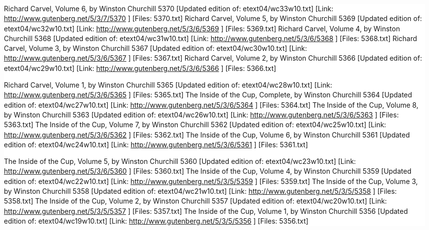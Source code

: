 Richard Carvel, Volume 6, by Winston Churchill                            5370
   [Updated edition of: etext04/wc33w10.txt]
   [Link: http://www.gutenberg.net/5/3/7/5370 ]
   [Files: 5370.txt]
Richard Carvel, Volume 5, by Winston Churchill                            5369
   [Updated edition of: etext04/wc32w10.txt]
   [Link: http://www.gutenberg.net/5/3/6/5369 ]
   [Files: 5369.txt]
Richard Carvel, Volume 4, by Winston Churchill                            5368
   [Updated edition of: etext04/wc31w10.txt]
   [Link: http://www.gutenberg.net/5/3/6/5368 ]
   [Files: 5368.txt]
Richard Carvel, Volume 3, by Winston Churchill                            5367
   [Updated edition of: etext04/wc30w10.txt]
   [Link: http://www.gutenberg.net/5/3/6/5367 ]
   [Files: 5367.txt]
Richard Carvel, Volume 2, by Winston Churchill                            5366
   [Updated edition of: etext04/wc29w10.txt]
   [Link: http://www.gutenberg.net/5/3/6/5366 ]
   [Files: 5366.txt]

Richard Carvel, Volume 1, by Winston Churchill                            5365
   [Updated edition of: etext04/wc28w10.txt]
   [Link: http://www.gutenberg.net/5/3/6/5365 ]
   [Files: 5365.txt]
The Inside of the Cup, Complete, by Winston Churchill                     5364
   [Updated edition of: etext04/wc27w10.txt]
   [Link: http://www.gutenberg.net/5/3/6/5364 ]
   [Files: 5364.txt]
The Inside of the Cup, Volume 8, by Winston Churchill                     5363
   [Updated edition of: etext04/wc26w10.txt]
   [Link: http://www.gutenberg.net/5/3/6/5363 ]
   [Files: 5363.txt]
The Inside of the Cup, Volume 7, by Winston Churchill                     5362
   [Updated edition of: etext04/wc25w10.txt]
   [Link: http://www.gutenberg.net/5/3/6/5362 ]
   [Files: 5362.txt]
The Inside of the Cup, Volume 6, by Winston Churchill                     5361
   [Updated edition of: etext04/wc24w10.txt]
   [Link: http://www.gutenberg.net/5/3/6/5361 ]
   [Files: 5361.txt]

The Inside of the Cup, Volume 5, by Winston Churchill                     5360
   [Updated edition of: etext04/wc23w10.txt]
   [Link: http://www.gutenberg.net/5/3/6/5360 ]
   [Files: 5360.txt]
The Inside of the Cup, Volume 4, by Winston Churchill                     5359
   [Updated edition of: etext04/wc22w10.txt]
   [Link: http://www.gutenberg.net/5/3/5/5359 ]
   [Files: 5359.txt]
The Inside of the Cup, Volume 3, by Winston Churchill                     5358
   [Updated edition of: etext04/wc21w10.txt]
   [Link: http://www.gutenberg.net/5/3/5/5358 ]
   [Files: 5358.txt]
The Inside of the Cup, Volume 2, by Winston Churchill                     5357
   [Updated edition of: etext04/wc20w10.txt]
   [Link: http://www.gutenberg.net/5/3/5/5357 ]
   [Files: 5357.txt]
The Inside of the Cup, Volume 1, by Winston Churchill                     5356
   [Updated edition of: etext04/wc19w10.txt]
   [Link: http://www.gutenberg.net/5/3/5/5356 ]
   [Files: 5356.txt]
